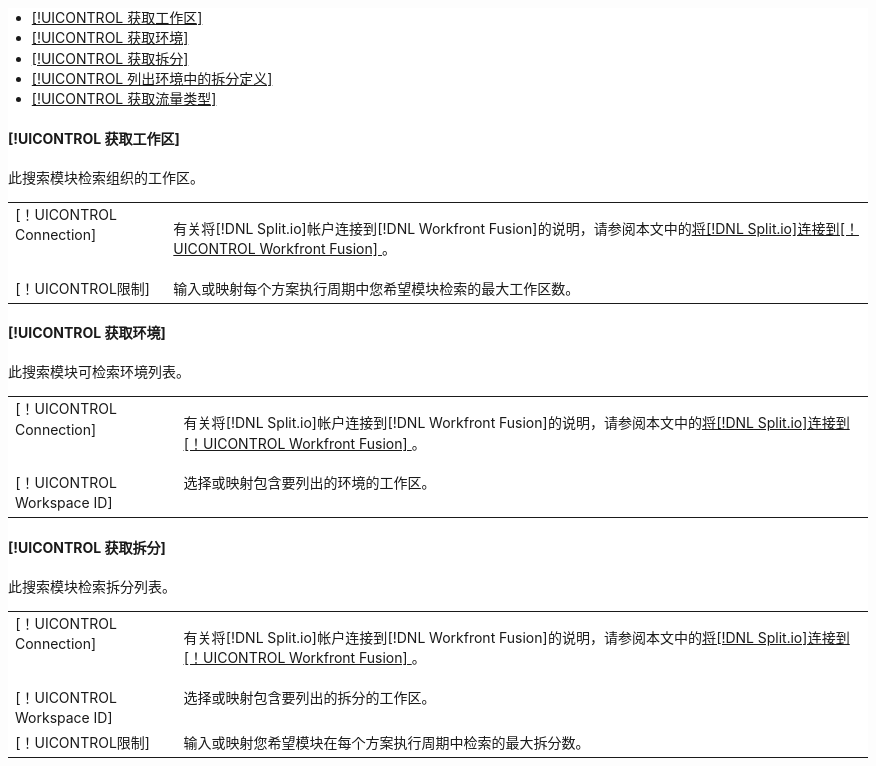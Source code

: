 * [[!UICONTROL 获取工作区]](#get-workspaces)
* [[!UICONTROL 获取环境]](#get-environments)
* [[!UICONTROL 获取拆分]](#get-splits)
* [[!UICONTROL 列出环境中的拆分定义]](#list-split-definitions-in-an-environment)
* [[!UICONTROL 获取流量类型]](#get-traffic-types)

#### [!UICONTROL 获取工作区]

此搜索模块检索组织的工作区。

<table style="table-layout:auto"> 
 <col> 
 <col> 
 <tbody> 
  <tr> 
   <td role="rowheader">[！UICONTROL Connection]</td> 
   <td> <p>有关将[!DNL Split.io]帐户连接到[!DNL Workfront Fusion]的说明，请参阅本文中的<a href="#connect-split-io-to-workfront-fusion" class="MCXref xref">将[!DNL Split.io]连接到[！UICONTROL Workfront Fusion] </a>。</p> </td> 
  </tr> 
  <tr> 
   <td role="rowheader">[！UICONTROL限制]</td> 
   <td>输入或映射每个方案执行周期中您希望模块检索的最大工作区数。</td> 
  </tr> 
 </tbody> 
</table>

#### [!UICONTROL 获取环境]

此搜索模块可检索环境列表。

<table style="table-layout:auto"> 
 <col> 
 <col> 
 <tbody> 
  <tr> 
   <td role="rowheader">[！UICONTROL Connection]</td> 
   <td> <p>有关将[!DNL Split.io]帐户连接到[!DNL Workfront Fusion]的说明，请参阅本文中的<a href="#connect-split-io-to-workfront-fusion" class="MCXref xref">将[!DNL Split.io]连接到[！UICONTROL Workfront Fusion] </a>。</p> </td> 
  </tr> 
  <tr> 
   <td role="rowheader">[！UICONTROL Workspace ID]</td> 
   <td>选择或映射包含要列出的环境的工作区。</td> 
  </tr> 
 </tbody> 
</table>

#### [!UICONTROL 获取拆分]

此搜索模块检索拆分列表。

<table style="table-layout:auto"> 
 <col> 
 <col> 
 <tbody> 
  <tr> 
   <td role="rowheader">[！UICONTROL Connection]</td> 
   <td> <p>有关将[!DNL Split.io]帐户连接到[!DNL Workfront Fusion]的说明，请参阅本文中的<a href="#connect-split-io-to-workfront-fusion" class="MCXref xref">将[!DNL Split.io]连接到[！UICONTROL Workfront Fusion] </a>。</p> </td> 
  </tr> 
  <tr> 
   <td role="rowheader">[！UICONTROL Workspace ID]</td> 
   <td>选择或映射包含要列出的拆分的工作区。</td> 
  </tr> 
  <tr> 
   <td role="rowheader">[！UICONTROL限制]</td> 
   <td>输入或映射您希望模块在每个方案执行周期中检索的最大拆分数。</td> 